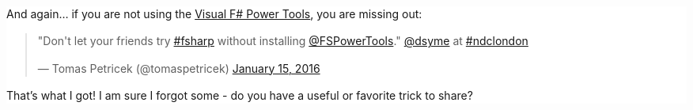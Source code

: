 And again… if you are not using the [Visual F# Power Tools](http://fsprojects.github.io/VisualFSharpPowerTools/), you are missing out:

> "Don't let your friends try [#fsharp](https://twitter.com/hashtag/fsharp?src=hash) without installing [@FSPowerTools](https://twitter.com/FSPowerTools)." [@dsyme](https://twitter.com/dsyme) at [#ndclondon](https://twitter.com/hashtag/ndclondon?src=hash)
> 
> — Tomas Petricek (@tomaspetricek) [January 15, 2016](https://twitter.com/tomaspetricek/status/687934127627186176)

That’s what I got! I am sure I forgot some - do you have a useful or favorite trick to share?